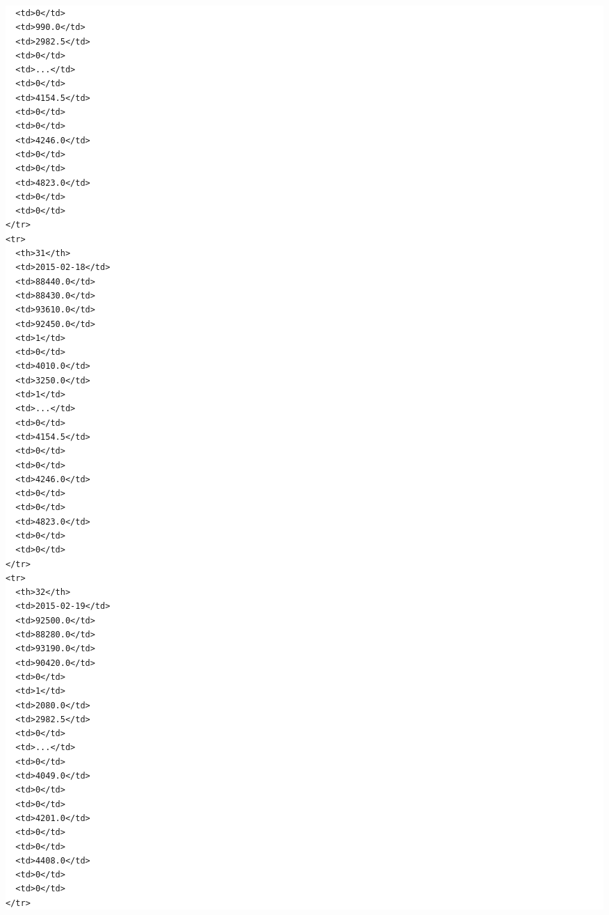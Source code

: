       <td>0</td>
      <td>990.0</td>
      <td>2982.5</td>
      <td>0</td>
      <td>...</td>
      <td>0</td>
      <td>4154.5</td>
      <td>0</td>
      <td>0</td>
      <td>4246.0</td>
      <td>0</td>
      <td>0</td>
      <td>4823.0</td>
      <td>0</td>
      <td>0</td>
    </tr>
    <tr>
      <th>31</th>
      <td>2015-02-18</td>
      <td>88440.0</td>
      <td>88430.0</td>
      <td>93610.0</td>
      <td>92450.0</td>
      <td>1</td>
      <td>0</td>
      <td>4010.0</td>
      <td>3250.0</td>
      <td>1</td>
      <td>...</td>
      <td>0</td>
      <td>4154.5</td>
      <td>0</td>
      <td>0</td>
      <td>4246.0</td>
      <td>0</td>
      <td>0</td>
      <td>4823.0</td>
      <td>0</td>
      <td>0</td>
    </tr>
    <tr>
      <th>32</th>
      <td>2015-02-19</td>
      <td>92500.0</td>
      <td>88280.0</td>
      <td>93190.0</td>
      <td>90420.0</td>
      <td>0</td>
      <td>1</td>
      <td>2080.0</td>
      <td>2982.5</td>
      <td>0</td>
      <td>...</td>
      <td>0</td>
      <td>4049.0</td>
      <td>0</td>
      <td>0</td>
      <td>4201.0</td>
      <td>0</td>
      <td>0</td>
      <td>4408.0</td>
      <td>0</td>
      <td>0</td>
    </tr>